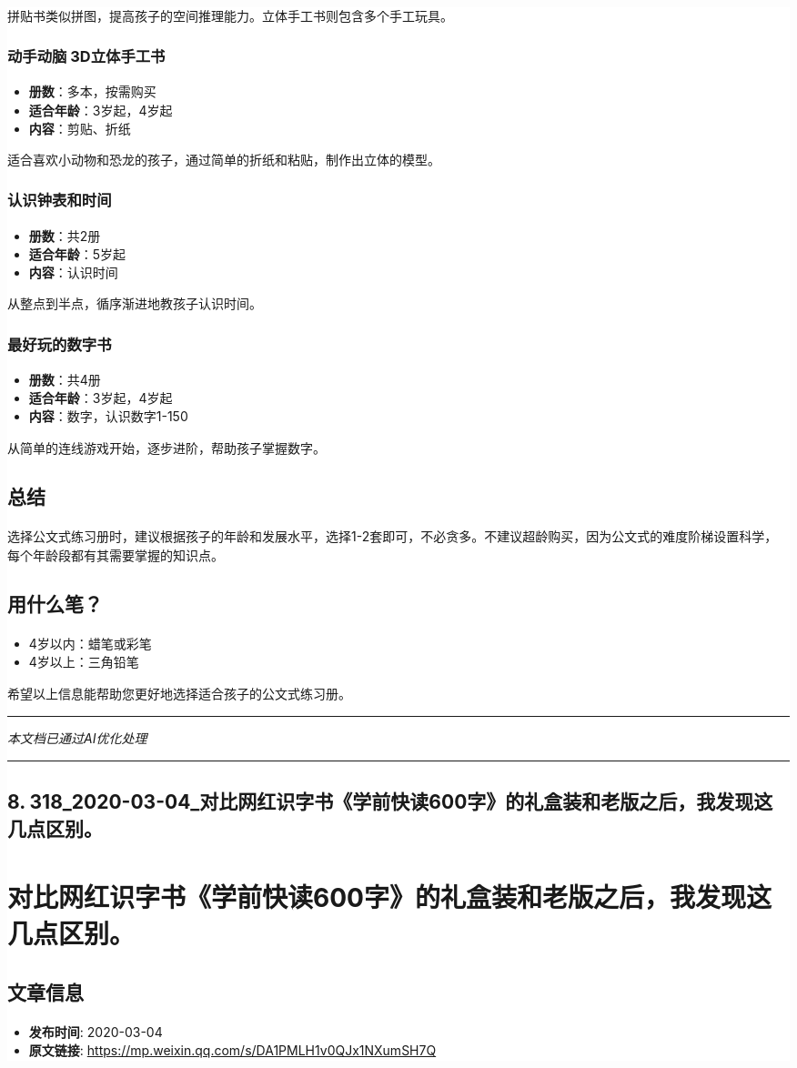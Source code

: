 拼贴书类似拼图，提高孩子的空间推理能力。立体手工书则包含多个手工玩具。

### 动手动脑 3D立体手工书

*   **册数**：多本，按需购买
*   **适合年龄**：3岁起，4岁起
*   **内容**：剪贴、折纸

适合喜欢小动物和恐龙的孩子，通过简单的折纸和粘贴，制作出立体的模型。

### 认识钟表和时间

*   **册数**：共2册
*   **适合年龄**：5岁起
*   **内容**：认识时间

从整点到半点，循序渐进地教孩子认识时间。

### 最好玩的数字书

*   **册数**：共4册
*   **适合年龄**：3岁起，4岁起
*   **内容**：数字，认识数字1-150

从简单的连线游戏开始，逐步进阶，帮助孩子掌握数字。

## 总结

选择公文式练习册时，建议根据孩子的年龄和发展水平，选择1-2套即可，不必贪多。不建议超龄购买，因为公文式的难度阶梯设置科学，每个年龄段都有其需要掌握的知识点。

## 用什么笔？

*   4岁以内：蜡笔或彩笔
*   4岁以上：三角铅笔

希望以上信息能帮助您更好地选择适合孩子的公文式练习册。


---
*本文档已通过AI优化处理*


---


## 8. 318_2020-03-04_对比网红识字书《学前快读600字》的礼盒装和老版之后，我发现这几点区别。

# 对比网红识字书《学前快读600字》的礼盒装和老版之后，我发现这几点区别。

## 文章信息
- **发布时间**: 2020-03-04
- **原文链接**: https://mp.weixin.qq.com/s/DA1PMLH1v0QJx1NXumSH7Q
